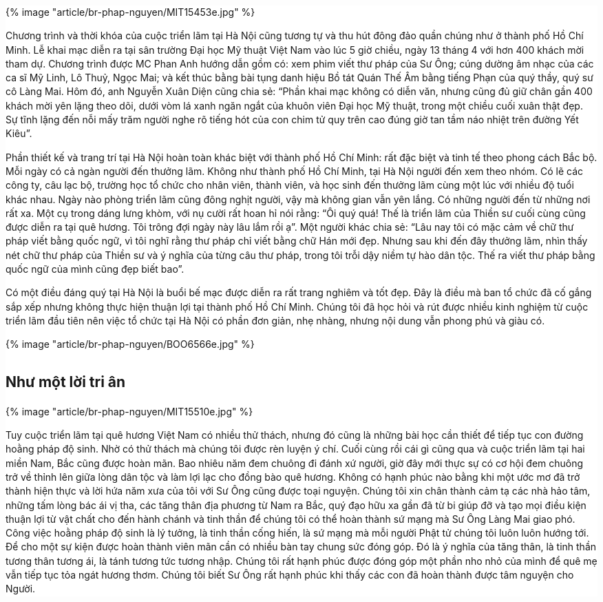 {% image "article/br-phap-nguyen/MIT15453e.jpg" %}

Chương trình và thời khóa của cuộc triển lãm tại Hà Nội cũng tương tự và thu hút đông đảo quần chúng như ở thành phố Hồ Chí Minh. Lễ khai mạc diễn ra tại sân trường Đại học Mỹ thuật Việt Nam vào lúc 5 giờ chiều, ngày 13 tháng 4 với hơn 400 khách mời tham dự. Chương trình được MC Phan Anh hướng dẫn gồm có: xem phim viết thư pháp của Sư Ông; cúng dường âm nhạc của các ca sĩ Mỹ Linh, Lô Thuỷ, Ngọc Mai; và kết thúc bằng bài tụng danh hiệu Bồ tát Quán Thế Âm bằng tiếng Phạn của quý thầy, quý sư cô Làng Mai. Hôm đó, anh Nguyễn Xuân Diện cũng chia sẻ: “Phần khai mạc không có diễn văn, nhưng cũng đủ giữ chân gần 400 khách mời yên lặng theo dõi, dưới vòm lá xanh ngăn ngắt của khuôn viên Đại học Mỹ thuật, trong một chiều cuối xuân thật đẹp. Sự tĩnh lặng đến nỗi mấy trăm người nghe rõ tiếng hót của con chim tử quy trên cao đúng giờ tan tầm náo nhiệt trên đường Yết Kiêu”.

Phần thiết kế và trang trí tại Hà Nội hoàn toàn khác biệt với thành phố Hồ Chí Minh: rất đặc biệt và tinh tế theo phong cách Bắc bộ. Mỗi ngày có cả ngàn người đến thưởng lãm. Không như thành phố Hồ Chí Minh, tại Hà Nội người đến xem theo nhóm. Có lẽ các công ty, câu lạc bộ, trường học tổ chức cho nhân viên, thành viên, và học sinh đến thưởng lãm cùng một lúc với nhiều độ tuổi khác nhau. Ngày nào phòng triển lãm cũng đông nghịt người, vậy mà không gian vẫn yên lắng. Có những người đến từ những nơi rất xa. Một cụ trong dáng lưng khòm, với nụ cười rất hoan hỉ nói rằng: “Ôi quý quá! Thế là triển lãm của Thiền sư cuối cùng cũng được diễn ra tại quê hương. Tôi trông đợi ngày này lâu lắm rồi ạ”. Một người khác chia sẻ: “Lâu nay tôi có mặc cảm về chữ thư pháp viết bằng quốc ngữ, vì tôi nghĩ rằng thư pháp chỉ viết bằng chữ Hán mới đẹp. Nhưng sau khi đến đây thưởng lãm, nhìn thấy nét chữ thư pháp của Thiền sư và ý nghĩa của từng câu thư pháp, trong tôi trỗi dậy niềm tự hào dân tộc. Thế ra viết thư pháp bằng quốc ngữ của mình cũng đẹp biết bao”.

Có một điều đáng quý tại Hà Nội là buổi bế mạc được diễn ra rất trang nghiêm và tốt đẹp. Đây là điều mà ban tổ chức đã cố gắng sắp xếp nhưng không thực hiện thuận lợi tại thành phố Hồ Chí Minh. Chúng tôi đã học hỏi và rút được nhiều kinh nghiệm từ cuộc triển lãm đầu tiên nên việc tổ chức tại Hà Nội có phần đơn giản, nhẹ nhàng, nhưng nội dung vẫn phong phú và giàu có.

{% image "article/br-phap-nguyen/BOO6566e.jpg" %}

## Như một lời tri ân

{% image "article/br-phap-nguyen/MIT15510e.jpg" %}

Tuy cuộc triển lãm tại quê hương Việt Nam có nhiều thử thách, nhưng đó cũng là những bài học cần thiết để tiếp tục con đường hoằng pháp độ sinh. Nhờ có thử thách mà chúng tôi được rèn luyện ý chí. Cuối cùng rồi cái gì cũng qua và cuộc triển lãm tại hai miền Nam, Bắc cũng được hoàn mãn. Bao nhiêu năm đem chuông đi đánh xứ người, giờ đây mới thực sự có cơ hội đem chuông trở về thỉnh lên giữa lòng dân tộc và làm lợi lạc cho đồng bào quê hương. Không có hạnh phúc nào bằng khi một ước mơ đã trở thành hiện thực và lời hứa năm xưa của tôi với Sư Ông cũng được toại nguyện. Chúng tôi xin chân thành cảm tạ các nhà hảo tâm, những tấm lòng bác ái vị tha, các tăng thân địa phương từ Nam ra Bắc, quý đạo hữu xa gần đã từ bi giúp đỡ và tạo mọi điều kiện thuận lợi từ vật chất cho đến hành chánh và tinh thần để chúng tôi có thể hoàn thành sứ mạng mà Sư Ông Làng Mai giao phó. Công việc hoằng pháp độ sinh là lý tưởng, là tinh thần cống hiến, là sứ mạng mà mỗi người Phật tử chúng tôi luôn luôn hướng tới. Để cho một sự kiện được hoàn thành viên mãn cần có nhiều bàn tay chung sức đóng góp. Đó là ý nghĩa của tăng thân, là tinh thần tương thân tương ái, là tánh tương tức tương nhập. Chúng tôi rất hạnh phúc được đóng góp một phần nho nhỏ của mình để quê mẹ vẫn tiếp tục tỏa ngát hương thơm. Chúng tôi biết Sư Ông rất hạnh phúc khi thấy các con đã hoàn thành được tâm nguyện cho Người.
